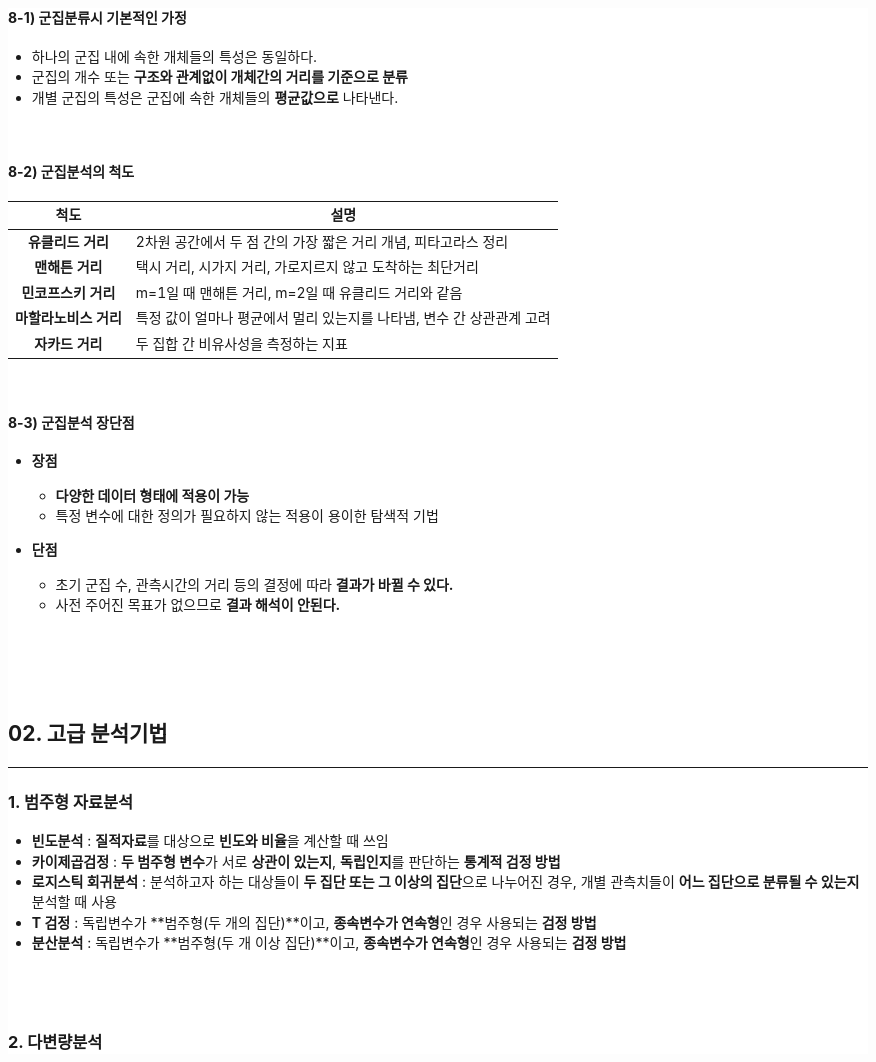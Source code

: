 #### **8-1) 군집분류시 기본적인 가정**

- 하나의 군집 내에 속한 개체들의 특성은 동일하다.
- 군집의 개수 또는 **구조와 관계없이 개체간의 거리를 기준으로 분류**
- 개별 군집의 특성은 군집에 속한 개체들의 **평균값으로** 나타낸다.

<br>

#### **8-2) 군집분석의 척도**


| **척도** | **설명** |
|:---:|---|
| **유클리드 거리** | 2차원 공간에서 두 점 간의 가장 짧은 거리 개념, 피타고라스 정리 |
| **맨해튼 거리** | 택시 거리, 시가지 거리, 가로지르지 않고 도착하는 최단거리 |
| **민코프스키 거리** | m=1일 때 맨해튼 거리, m=2일 때 유클리드 거리와 같음 |
| **마할라노비스 거리** | 특정 값이 얼마나 평균에서 멀리 있는지를 나타냄, 변수 간 상관관계 고려 |
| **자카드 거리** | 두 집합 간 비유사성을 측정하는 지표 |

<br>

#### **8-3) 군집분석 장단점**

- **장점**
    - **다양한 데이터 형태에 적용이 가능**
    - 특정 변수에 대한 정의가 필요하지 않는 적용이 용이한 탐색적 기법

- **단점**
    - 초기 군집 수, 관측시간의 거리 등의 결정에 따라 **결과가 바뀔 수 있다.**
    - 사전 주어진 목표가 없으므로 **결과 해석이 안된다.**

<br>
<br>
<br>

## 02. 고급 분석기법

---

### 1. 범주형 자료분석

- **빈도분석** : **질적자료**를 대상으로 **빈도와 비율**을 계산할 때 쓰임  
- **카이제곱검정** : **두 범주형 변수**가 서로 **상관이 있는지**, **독립인지**를 판단하는 **통계적 검정 방법**  
- **로지스틱 회귀분석** : 분석하고자 하는 대상들이 **두 집단 또는 그 이상의 집단**으로 나누어진 경우, 개별 관측치들이 **어느 집단으로 분류될 수 있는지** 분석할 때 사용  
- **T 검정** : 독립변수가 **범주형(두 개의 집단)**이고, **종속변수가 연속형**인 경우 사용되는 **검정 방법**  
- **분산분석** : 독립변수가 **범주형(두 개 이상 집단)**이고, **종속변수가 연속형**인 경우 사용되는 **검정 방법**

<br>
<br>

### 2. 다변량분석
